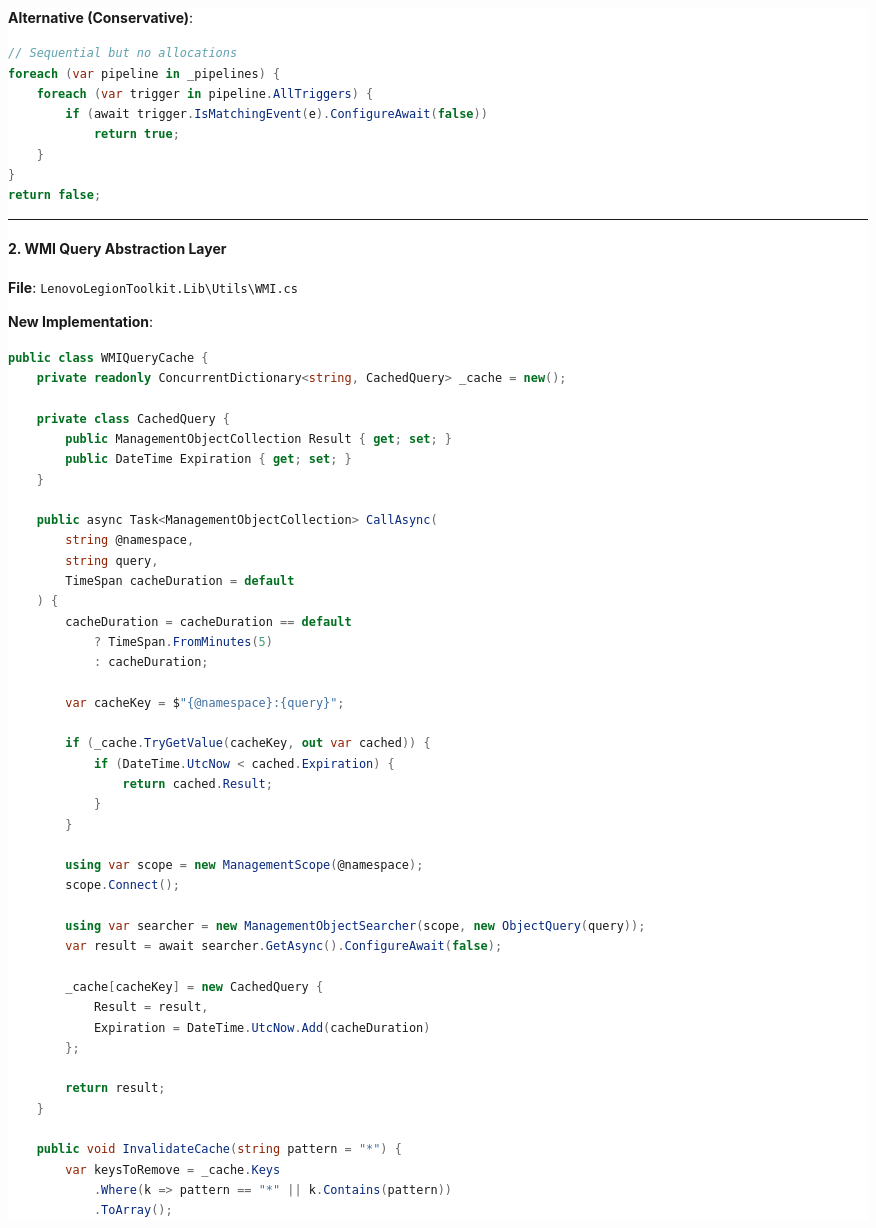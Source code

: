 ```csharp
```

**Alternative (Conservative)**:
```csharp
// Sequential but no allocations
foreach (var pipeline in _pipelines) {
    foreach (var trigger in pipeline.AllTriggers) {
        if (await trigger.IsMatchingEvent(e).ConfigureAwait(false))
            return true;
    }
}
return false;
```

---

#### 2. WMI Query Abstraction Layer
**File**: `LenovoLegionToolkit.Lib\Utils\WMI.cs`

**New Implementation**:
```csharp
public class WMIQueryCache {
    private readonly ConcurrentDictionary<string, CachedQuery> _cache = new();

    private class CachedQuery {
        public ManagementObjectCollection Result { get; set; }
        public DateTime Expiration { get; set; }
    }

    public async Task<ManagementObjectCollection> CallAsync(
        string @namespace,
        string query,
        TimeSpan cacheDuration = default
    ) {
        cacheDuration = cacheDuration == default
            ? TimeSpan.FromMinutes(5)
            : cacheDuration;

        var cacheKey = $"{@namespace}:{query}";

        if (_cache.TryGetValue(cacheKey, out var cached)) {
            if (DateTime.UtcNow < cached.Expiration) {
                return cached.Result;
            }
        }

        using var scope = new ManagementScope(@namespace);
        scope.Connect();

        using var searcher = new ManagementObjectSearcher(scope, new ObjectQuery(query));
        var result = await searcher.GetAsync().ConfigureAwait(false);

        _cache[cacheKey] = new CachedQuery {
            Result = result,
            Expiration = DateTime.UtcNow.Add(cacheDuration)
        };

        return result;
    }

    public void InvalidateCache(string pattern = "*") {
        var keysToRemove = _cache.Keys
            .Where(k => pattern == "*" || k.Contains(pattern))
            .ToArray();

```